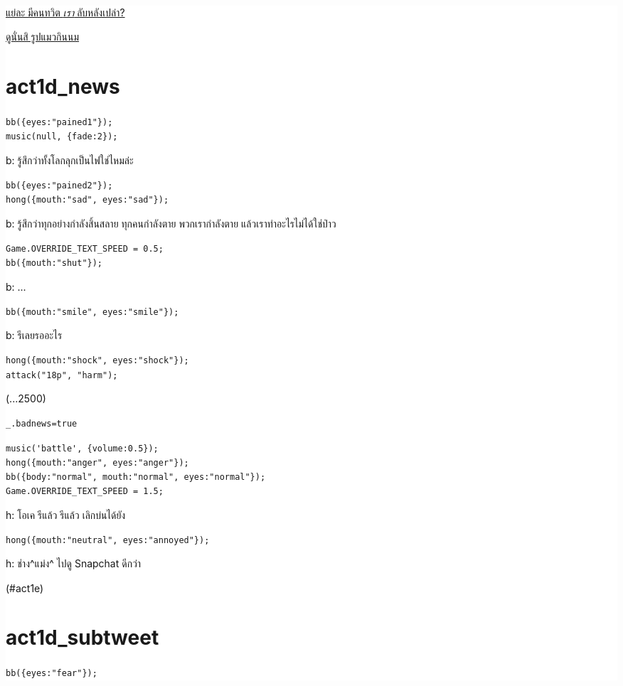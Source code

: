 [แย่ละ มีคนทวิต *เรา* ลับหลังเปล่า?](#act1d_subtweet)

[ดูนั่นสิ รูปแมวกินนม](#act1d_milk)


# act1d_news

```
bb({eyes:"pained1"});
music(null, {fade:2});
```

b: รู้สึกว่าทั้งโลกลุกเป็นไฟใช่ไหมล่ะ

```
bb({eyes:"pained2"});
hong({mouth:"sad", eyes:"sad"});
```

b: รู้สึกว่าทุกอย่างกำลังสิ้นสลาย ทุกคนกำลังตาย พวกเรากำลังตาย แล้วเราทำอะไรไม่ได้ใช่ป่าว

```
Game.OVERRIDE_TEXT_SPEED = 0.5;
bb({mouth:"shut"});
```

b: ...

`bb({mouth:"smile", eyes:"smile"});`

b: รีเลยรออะไร

```
hong({mouth:"shock", eyes:"shock"});
attack("18p", "harm");
```

(...2500)

`_.badnews=true`

```
music('battle', {volume:0.5});
hong({mouth:"anger", eyes:"anger"});
bb({body:"normal", mouth:"normal", eyes:"normal"});
Game.OVERRIDE_TEXT_SPEED = 1.5;
```

h: โอเค รีแล้ว รีแล้ว เลิกบ่นได้ยัง

`hong({mouth:"neutral", eyes:"annoyed"});`

h: ช่าง^แม่ง^ ไปดู Snapchat ดีกว่า

(#act1e)


# act1d_subtweet

`bb({eyes:"fear"});`
